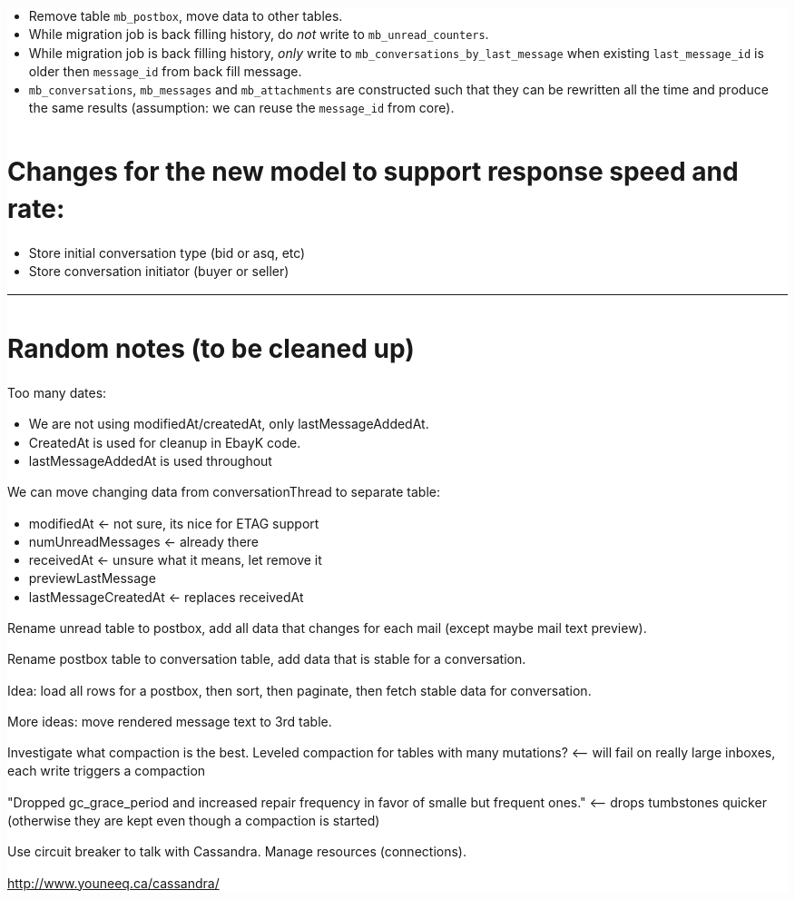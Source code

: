 * Remove table `mb_postbox`, move data to other tables.
* While migration job is back filling history, do _not_ write to `mb_unread_counters`.
* While migration job is back filling history, _only_ write to `mb_conversations_by_last_message` when
  existing `last_message_id` is older then `message_id` from back fill message.
* `mb_conversations`, `mb_messages` and `mb_attachments` are constructed such that they can be rewritten all the
  time and produce the same results (assumption: we can reuse the `message_id` from core).

# Changes for the new model to support response speed and rate:
* Store initial conversation type (bid or asq, etc)
* Store conversation initiator (buyer or seller)

----

# Random notes (to be cleaned up)


Too many dates:

- We are not using modifiedAt/createdAt, only lastMessageAddedAt.
- CreatedAt is used for cleanup in EbayK code.
- lastMessageAddedAt is used throughout

We can move changing data from conversationThread to separate table:
  * modifiedAt  <- not sure, its nice for ETAG support
  * numUnreadMessages <- already there
  * receivedAt <- unsure what it means, let remove it
  * previewLastMessage
  * lastMessageCreatedAt <- replaces receivedAt


Rename unread table to postbox, add all data that changes for each mail (except maybe mail text preview).

Rename postbox table to conversation table, add data that is stable for a conversation.

Idea: load all rows for a postbox, then sort, then paginate, then fetch stable data for conversation.


More ideas: move rendered message text to 3rd table.

Investigate what compaction is the best. Leveled compaction for tables with many mutations?
<-- will fail on really large inboxes, each write triggers a compaction

"Dropped gc_grace_period and increased repair frequency in favor of smalle but frequent ones."
<-- drops tumbstones quicker (otherwise they are kept even though a compaction is started)

Use circuit breaker to talk with Cassandra.
Manage resources (connections).


http://www.youneeq.ca/cassandra/
